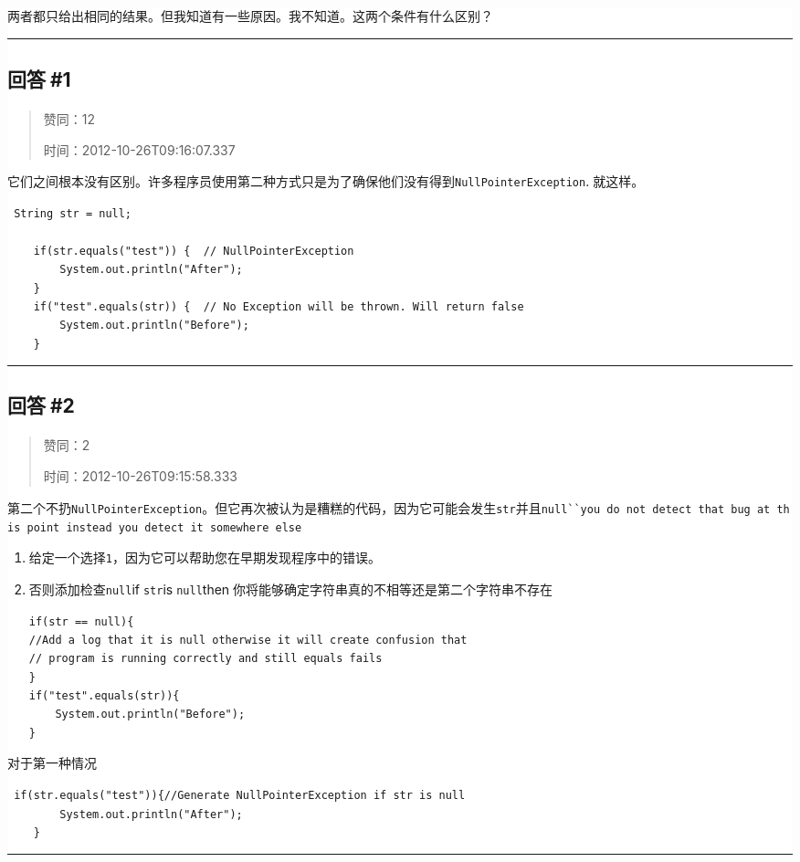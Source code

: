 两者都只给出相同的结果。但我知道有一些原因。我不知道。这两个条件有什么区别？

* * *

## 回答 #1

> 赞同：12
> 
> 时间：2012-10-26T09:16:07.337

它们之间根本没有区别。许多程序员使用第二种方式只是为了确保他们没有得到`NullPointerException`. 就这样。

```
 String str = null;

    if(str.equals("test")) {  // NullPointerException
        System.out.println("After");
    }
    if("test".equals(str)) {  // No Exception will be thrown. Will return false
        System.out.println("Before");
    } 
```

* * *

## 回答 #2

> 赞同：2
> 
> 时间：2012-10-26T09:15:58.333

第二个不扔`NullPointerException`。但它再次被认为是糟糕的代码，因为它可能会发生`str`并且`null``you do not detect that bug at this point instead you detect it somewhere else`

1.  给定一个选择`1`，因为它可以帮助您在早期发现程序中的错误。
2.  否则添加检查`null`if `str`is `null`then 你将能够确定字符串真的不相等还是第二个字符串不存在

    ```
    if(str == null){
    //Add a log that it is null otherwise it will create confusion that 
    // program is running correctly and still equals fails
    }
    if("test".equals(str)){
        System.out.println("Before");
    } 
    ```

对于第一种情况

```
 if(str.equals("test")){//Generate NullPointerException if str is null
        System.out.println("After");
    } 
```

* * *
